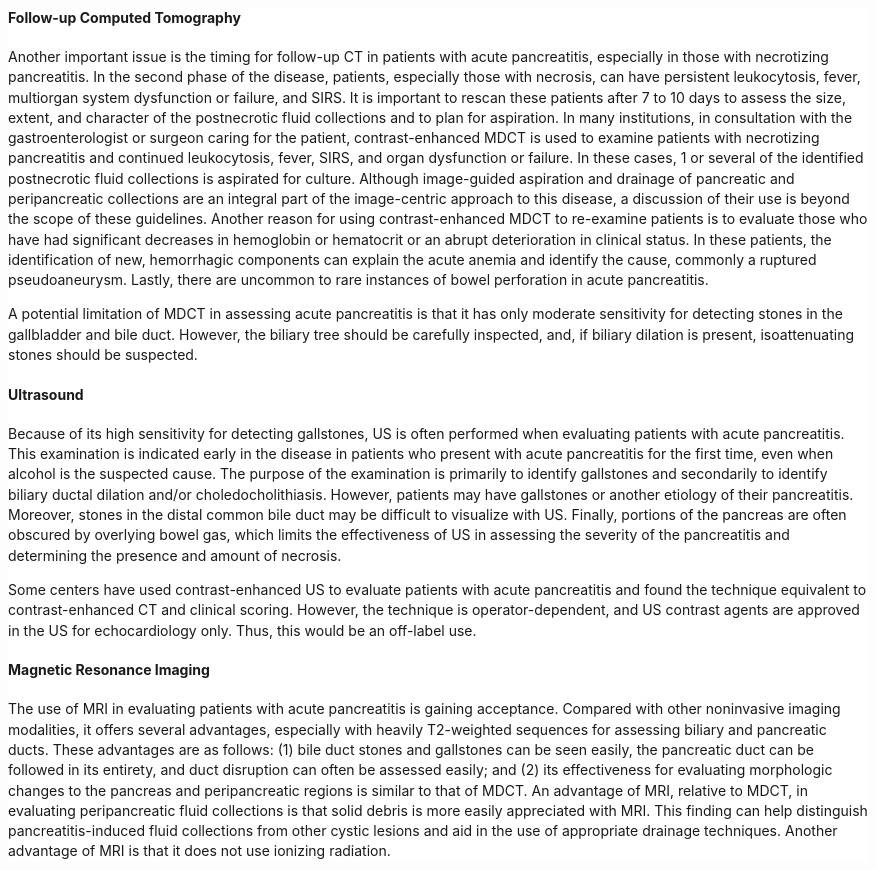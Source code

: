 
####  Follow-up Computed Tomography 


Another important issue is the timing for follow-up CT in patients with acute pancreatitis, especially in those with necrotizing pancreatitis. In the second phase of the disease, patients, especially those with necrosis, can have persistent leukocytosis, fever, multiorgan system dysfunction or failure, and SIRS. It is important to rescan these patients after 7 to 10 days to assess the size, extent, and character of the postnecrotic fluid collections and to plan for aspiration. In many institutions, in consultation with the gastroenterologist or surgeon caring for the patient, contrast-enhanced MDCT is used to examine patients with necrotizing pancreatitis and continued leukocytosis, fever, SIRS, and organ dysfunction or failure. In these cases, 1 or several of the identified postnecrotic fluid collections is aspirated for culture. Although image-guided aspiration and drainage of pancreatic and peripancreatic collections are an integral part of the image-centric approach to this disease, a discussion of their use is beyond the scope of these guidelines. Another reason for using contrast-enhanced MDCT to re-examine patients is to evaluate those who have had significant decreases in hemoglobin or hematocrit or an abrupt deterioration in clinical status. In these patients, the identification of new, hemorrhagic components can explain the acute anemia and identify the cause, commonly a ruptured pseudoaneurysm. Lastly, there are uncommon to rare instances of bowel perforation in acute pancreatitis. 


A potential limitation of MDCT in assessing acute pancreatitis is that it has only moderate sensitivity for detecting stones in the gallbladder and bile duct. However, the biliary tree should be carefully inspected, and, if biliary dilation is present, isoattenuating stones should be suspected. 


####  Ultrasound 


Because of its high sensitivity for detecting gallstones, US is often performed when evaluating patients with acute pancreatitis. This examination is indicated early in the disease in patients who present with acute pancreatitis for the first time, even when alcohol is the suspected cause. The purpose of the examination is primarily to identify gallstones and secondarily to identify biliary ductal dilation and/or choledocholithiasis. However, patients may have gallstones or another etiology of their pancreatitis. Moreover, stones in the distal common bile duct may be difficult to visualize with US. Finally, portions of the pancreas are often obscured by overlying bowel gas, which limits the effectiveness of US in assessing the severity of the pancreatitis and determining the presence and amount of necrosis. 


Some centers have used contrast-enhanced US to evaluate patients with acute pancreatitis and found the technique equivalent to contrast-enhanced CT and clinical scoring. However, the technique is operator-dependent, and US contrast agents are approved in the US for echocardiology only. Thus, this would be an off-label use. 


####  Magnetic Resonance Imaging 


The use of MRI in evaluating patients with acute pancreatitis is gaining acceptance. Compared with other noninvasive imaging modalities, it offers several advantages, especially with heavily T2-weighted sequences for assessing biliary and pancreatic ducts. These advantages are as follows: (1) bile duct stones and gallstones can be seen easily, the pancreatic duct can be followed in its entirety, and duct disruption can often be assessed easily; and (2) its effectiveness for evaluating morphologic changes to the pancreas and peripancreatic regions is similar to that of MDCT. An advantage of MRI, relative to MDCT, in evaluating peripancreatic fluid collections is that solid debris is more easily appreciated with MRI. This finding can help distinguish pancreatitis-induced fluid collections from other cystic lesions and aid in the use of appropriate drainage techniques. Another advantage of MRI is that it does not use ionizing radiation. 
